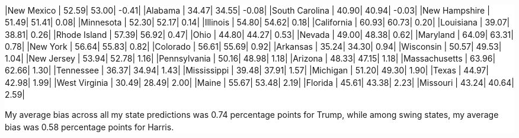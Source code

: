 |New Mexico     |      52.59|      53.00| -0.41|
|Alabama        |      34.47|      34.55| -0.08|
|South Carolina |      40.90|      40.94| -0.03|
|New Hampshire  |      51.49|      51.41|  0.08|
|Minnesota      |      52.30|      52.17|  0.14|
|Illinois       |      54.80|      54.62|  0.18|
|California     |      60.93|      60.73|  0.20|
|Louisiana      |      39.07|      38.81|  0.26|
|Rhode Island   |      57.39|      56.92|  0.47|
|Ohio           |      44.80|      44.27|  0.53|
|Nevada         |      49.00|      48.38|  0.62|
|Maryland       |      64.09|      63.31|  0.78|
|New York       |      56.64|      55.83|  0.82|
|Colorado       |      56.61|      55.69|  0.92|
|Arkansas       |      35.24|      34.30|  0.94|
|Wisconsin      |      50.57|      49.53|  1.04|
|New Jersey     |      53.94|      52.78|  1.16|
|Pennsylvania   |      50.16|      48.98|  1.18|
|Arizona        |      48.33|      47.15|  1.18|
|Massachusetts  |      63.96|      62.66|  1.30|
|Tennessee      |      36.37|      34.94|  1.43|
|Mississippi    |      39.48|      37.91|  1.57|
|Michigan       |      51.20|      49.30|  1.90|
|Texas          |      44.97|      42.98|  1.99|
|West Virginia  |      30.49|      28.49|  2.00|
|Maine          |      55.67|      53.48|  2.19|
|Florida        |      45.61|      43.38|  2.23|
|Missouri       |      43.24|      40.64|  2.59|



My average bias across all my state predictions was 0.74 percentage points for Trump, while among swing states, my average bias was 0.58 percentage points for Harris. 
